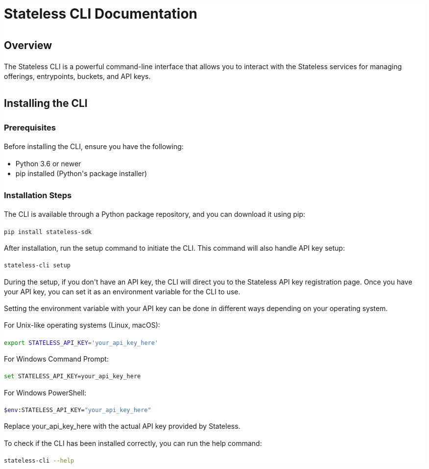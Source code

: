 # Stateless CLI Documentation

## Overview
The Stateless CLI is a powerful command-line interface that allows you to interact with the Stateless services for managing offerings, entrypoints, buckets, and API keys. 

## Installing the CLI

### Prerequisites
Before installing the CLI, ensure you have the following:
- Python 3.6 or newer
- pip installed (Python's package installer)

### Installation Steps
The CLI is available through a Python package repository, and you can download it using pip:

```bash
pip install stateless-sdk
```
After installation, run the setup command to initiate the CLI. This command will also handle API key setup:

```bash
stateless-cli setup
```

During the setup, if you don't have an API key, the CLI will direct you to the Stateless API key registration page. Once you have your API key, you can set it as an environment variable for the CLI to use.

Setting the environment variable with your API key can be done in different ways depending on your operating system.

For Unix-like operating systems (Linux, macOS): 

```bash
export STATELESS_API_KEY='your_api_key_here'
```

For Windows Command Prompt:

```bash
set STATELESS_API_KEY=your_api_key_here
```

For Windows PowerShell:

```bash
$env:STATELESS_API_KEY="your_api_key_here"
```
Replace your_api_key_here with the actual API key provided by Stateless.

To check if the CLI has been installed correctly, you can run the help command:

```bash
stateless-cli --help
```
